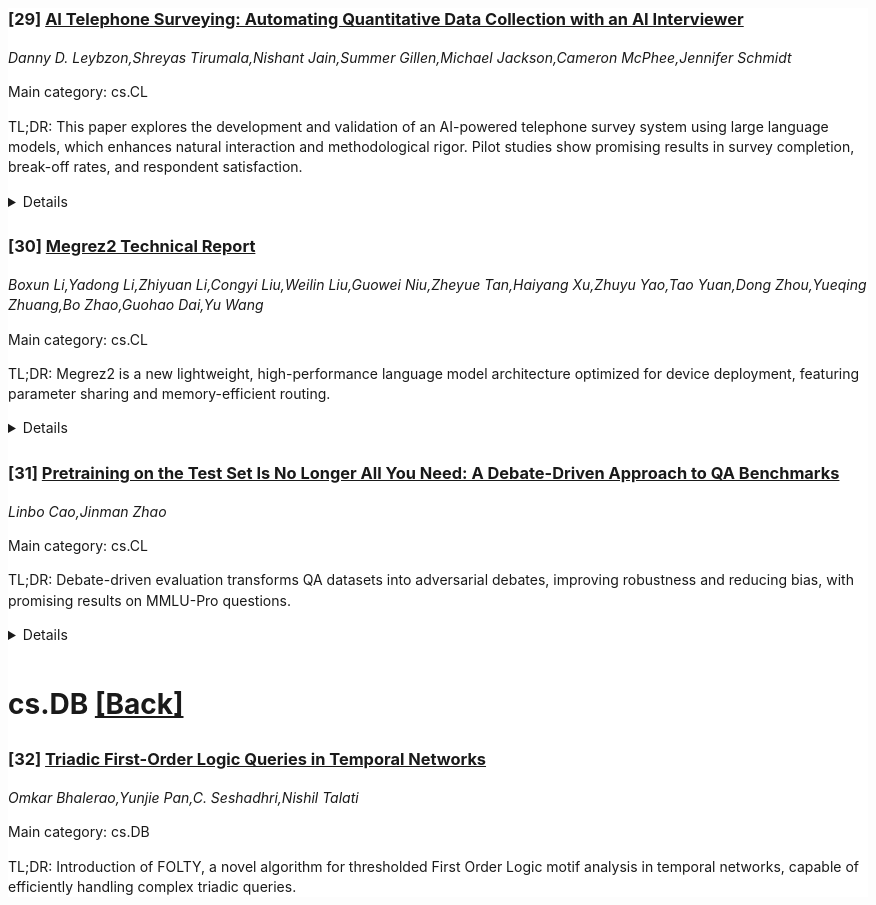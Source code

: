 
### [29] [AI Telephone Surveying: Automating Quantitative Data Collection with an AI Interviewer](https://arxiv.org/abs/2507.17718)
*Danny D. Leybzon,Shreyas Tirumala,Nishant Jain,Summer Gillen,Michael Jackson,Cameron McPhee,Jennifer Schmidt*

Main category: cs.CL

TL;DR: This paper explores the development and validation of an AI-powered telephone survey system using large language models, which enhances natural interaction and methodological rigor. Pilot studies show promising results in survey completion, break-off rates, and respondent satisfaction.


<details><summary>Details</summary></details>


### [30] [Megrez2 Technical Report](https://arxiv.org/abs/2507.17728)
*Boxun Li,Yadong Li,Zhiyuan Li,Congyi Liu,Weilin Liu,Guowei Niu,Zheyue Tan,Haiyang Xu,Zhuyu Yao,Tao Yuan,Dong Zhou,Yueqing Zhuang,Bo Zhao,Guohao Dai,Yu Wang*

Main category: cs.CL

TL;DR: Megrez2 is a new lightweight, high-performance language model architecture optimized for device deployment, featuring parameter sharing and memory-efficient routing.


<details><summary>Details</summary></details>


### [31] [Pretraining on the Test Set Is No Longer All You Need: A Debate-Driven Approach to QA Benchmarks](https://arxiv.org/abs/2507.17747)
*Linbo Cao,Jinman Zhao*

Main category: cs.CL

TL;DR: Debate-driven evaluation transforms QA datasets into adversarial debates, improving robustness and reducing bias, with promising results on MMLU-Pro questions.


<details><summary>Details</summary></details>


<div id='cs.DB'></div>

# cs.DB [[Back]](#toc)

### [32] [Triadic First-Order Logic Queries in Temporal Networks](https://arxiv.org/abs/2507.17215)
*Omkar Bhalerao,Yunjie Pan,C. Seshadhri,Nishil Talati*

Main category: cs.DB

TL;DR: Introduction of FOLTY, a novel algorithm for thresholded First Order Logic motif analysis in temporal networks, capable of efficiently handling complex triadic queries.
